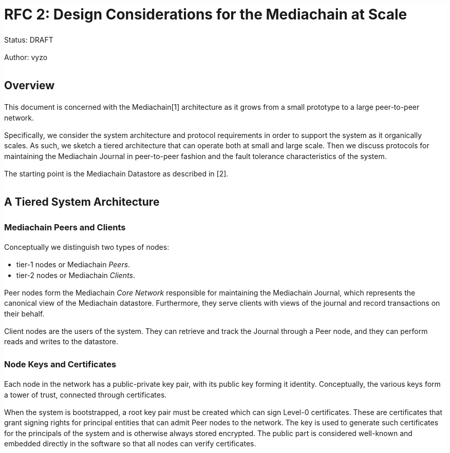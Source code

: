 # RFC 2: Design Considerations for the Mediachain at Scale

Status: DRAFT

Author: vyzo

## Overview

This document is concerned with the Mediachain[1] architecture
as it grows from a small prototype to a large peer-to-peer network.

Specifically, we consider the system architecture and protocol
requirements in order to support the system as it organically
scales.
As such, we sketch a tiered architecture that can operate
both at small and large scale. Then we discuss protocols for
maintaining the Mediachain Journal in peer-to-peer fashion
and the fault tolerance characteristics of the system.

The starting point is the Mediachain Datastore as described in [2].

## A Tiered System Architecture

### Mediachain Peers and Clients

Conceptually we distinguish two types of nodes:
- tier-1 nodes or Mediachain _Peers_.
- tier-2 nodes or Mediachain _Clients_.

Peer nodes form the Mediachain _Core Network_ responsible for maintaining
the Mediachain Journal, which represents the canonical view of the Mediachain
datastore.
Furthermore, they serve clients with views of the journal and record
transactions on their behalf.

Client nodes are the users of the system. They can retrieve and track
the Journal through a Peer node, and they can perform reads and
writes to the datastore.

### Node Keys and Certificates

Each node in the network has a public-private key pair, with its
public key forming it identity.
Conceptually, the various keys form a tower of trust, connected through
certificates.

When the system is bootstrapped, a root key pair must be created which can
sign Level-0 certificates. These are certificates that grant signing
rights for principal entities that can admit Peer nodes to the network.
The key is used to generate such certificates for the principals of the
system and is otherwise always stored encrypted. The public part
is considered well-known and embedded directly in the software so that all
nodes can verify certificates.
